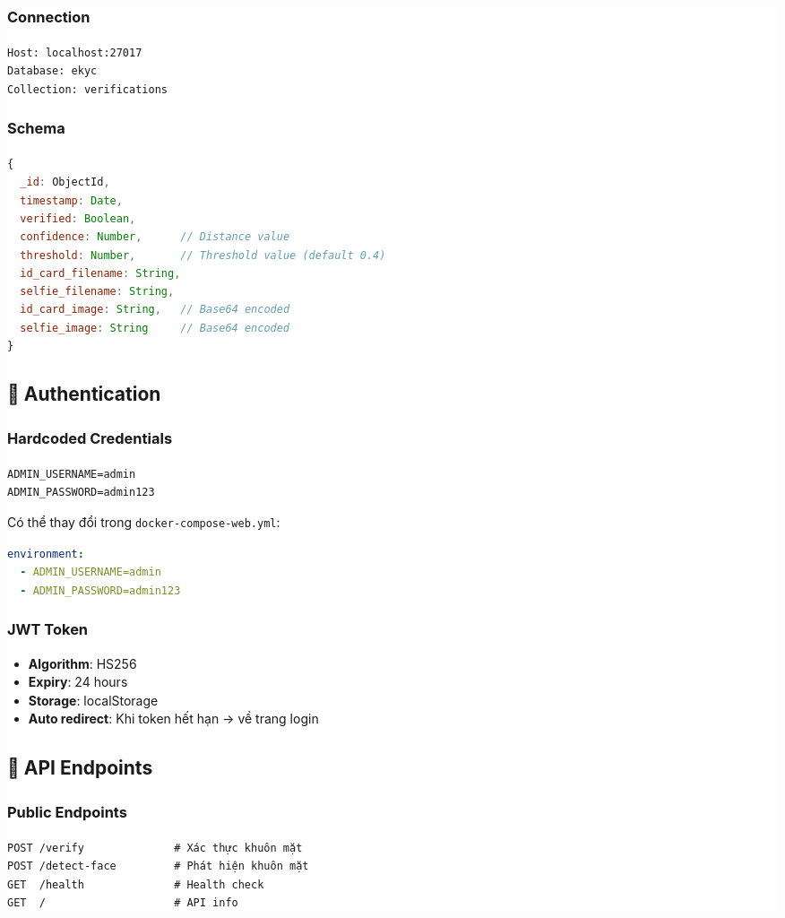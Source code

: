 ### Connection
```
Host: localhost:27017
Database: ekyc
Collection: verifications
```

### Schema
```javascript
{
  _id: ObjectId,
  timestamp: Date,
  verified: Boolean,
  confidence: Number,      // Distance value
  threshold: Number,       // Threshold value (default 0.4)
  id_card_filename: String,
  selfie_filename: String,
  id_card_image: String,   // Base64 encoded
  selfie_image: String     // Base64 encoded
}
```

## 🔐 Authentication

### Hardcoded Credentials
```env
ADMIN_USERNAME=admin
ADMIN_PASSWORD=admin123
```

Có thể thay đổi trong `docker-compose-web.yml`:
```yaml
environment:
  - ADMIN_USERNAME=admin
  - ADMIN_PASSWORD=admin123
```

### JWT Token
- **Algorithm**: HS256
- **Expiry**: 24 hours
- **Storage**: localStorage
- **Auto redirect**: Khi token hết hạn → về trang login

## 📡 API Endpoints

### Public Endpoints
```
POST /verify              # Xác thực khuôn mặt
POST /detect-face         # Phát hiện khuôn mặt
GET  /health              # Health check
GET  /                    # API info
```
